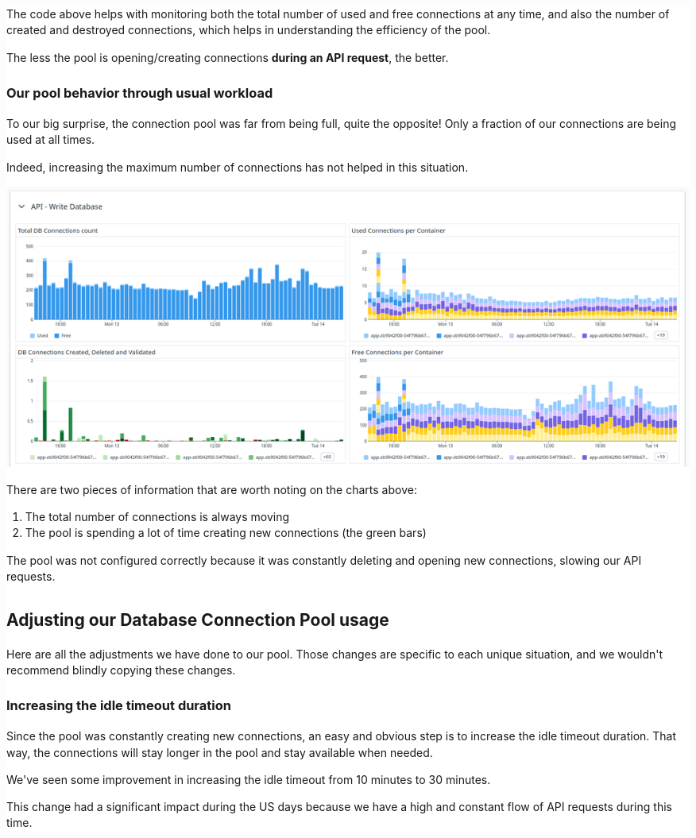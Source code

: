 The code above helps with monitoring both the total number of used and free connections at any time, and also the number of created and destroyed connections, which helps in understanding the efficiency of the pool.

The less the pool is opening/creating connections **during an API request**, the better.

### Our pool behavior through usual workload

To our big surprise, the connection pool was far from being full, quite the opposite! Only a fraction of our connections are being used at all times.

Indeed, increasing the maximum number of connections has not helped in this situation.

![image.png](/assets/images/dividing-nodejs-api-latency-leveraging-database-connection-pool/ix7T3tQN6G1zQu-image.png)

There are two pieces of information that are worth noting on the charts above:

1. The total number of connections is always moving
2. The pool is spending a lot of time creating new connections (the green bars)

The pool was not configured correctly because it was constantly deleting and opening new connections, slowing our API requests.

## Adjusting our Database Connection Pool usage

Here are all the adjustments we have done to our pool. Those changes are specific to each unique situation, and we wouldn't recommend blindly copying these changes.

### Increasing the idle timeout duration

Since the pool was constantly creating new connections, an easy and obvious step is to increase the idle timeout duration. That way, the connections will stay longer in the pool and stay available when needed.

We've seen some improvement in increasing the idle timeout from 10 minutes to 30 minutes.

This change had a significant impact during the US days because we have a high and constant flow of API requests during this time.
